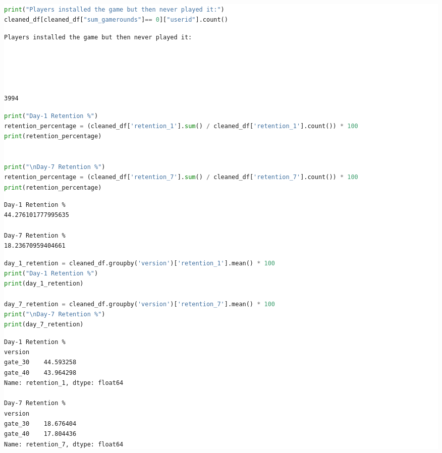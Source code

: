 


```python
print("Players installed the game but then never played it:")
cleaned_df[cleaned_df["sum_gamerounds"]== 0]["userid"].count()
```

    Players installed the game but then never played it:
    




    3994




```python

```


```python
print("Day-1 Retention %")
retention_percentage = (cleaned_df['retention_1'].sum() / cleaned_df['retention_1'].count()) * 100
print(retention_percentage)


print("\nDay-7 Retention %")
retention_percentage = (cleaned_df['retention_7'].sum() / cleaned_df['retention_7'].count()) * 100
print(retention_percentage)

```

    Day-1 Retention %
    44.276101777995635
    
    Day-7 Retention %
    18.23670959404661
    


```python
day_1_retention = cleaned_df.groupby('version')['retention_1'].mean() * 100
print("Day-1 Retention %")
print(day_1_retention)

day_7_retention = cleaned_df.groupby('version')['retention_7'].mean() * 100
print("\nDay-7 Retention %")
print(day_7_retention)
```

    Day-1 Retention %
    version
    gate_30    44.593258
    gate_40    43.964298
    Name: retention_1, dtype: float64
    
    Day-7 Retention %
    version
    gate_30    18.676404
    gate_40    17.804436
    Name: retention_7, dtype: float64
    
